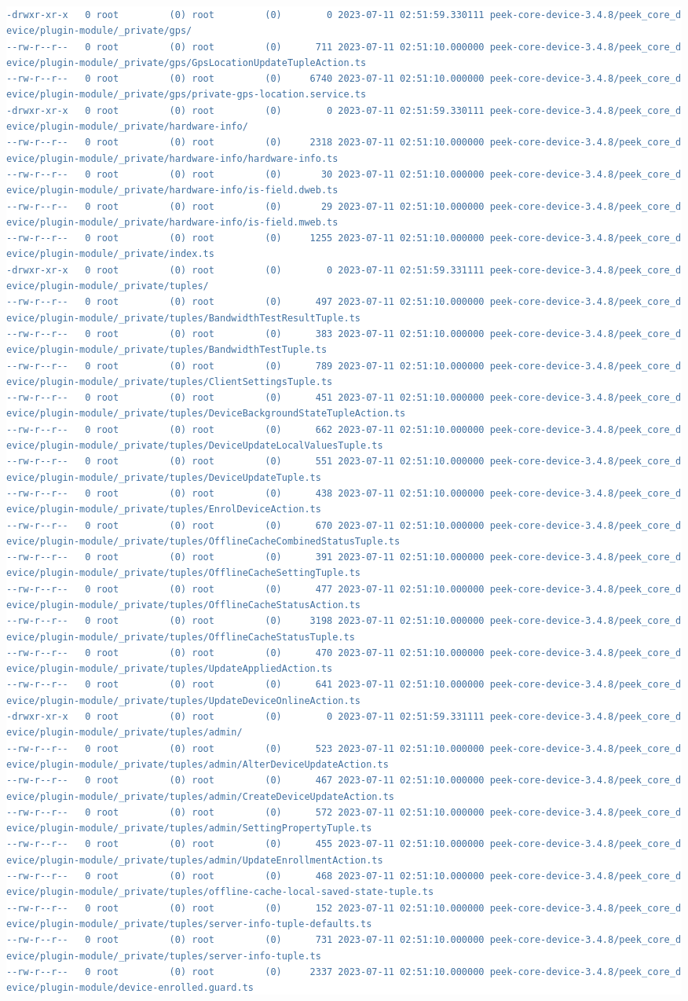 ```diff
-drwxr-xr-x   0 root         (0) root         (0)        0 2023-07-11 02:51:59.330111 peek-core-device-3.4.8/peek_core_device/plugin-module/_private/gps/
--rw-r--r--   0 root         (0) root         (0)      711 2023-07-11 02:51:10.000000 peek-core-device-3.4.8/peek_core_device/plugin-module/_private/gps/GpsLocationUpdateTupleAction.ts
--rw-r--r--   0 root         (0) root         (0)     6740 2023-07-11 02:51:10.000000 peek-core-device-3.4.8/peek_core_device/plugin-module/_private/gps/private-gps-location.service.ts
-drwxr-xr-x   0 root         (0) root         (0)        0 2023-07-11 02:51:59.330111 peek-core-device-3.4.8/peek_core_device/plugin-module/_private/hardware-info/
--rw-r--r--   0 root         (0) root         (0)     2318 2023-07-11 02:51:10.000000 peek-core-device-3.4.8/peek_core_device/plugin-module/_private/hardware-info/hardware-info.ts
--rw-r--r--   0 root         (0) root         (0)       30 2023-07-11 02:51:10.000000 peek-core-device-3.4.8/peek_core_device/plugin-module/_private/hardware-info/is-field.dweb.ts
--rw-r--r--   0 root         (0) root         (0)       29 2023-07-11 02:51:10.000000 peek-core-device-3.4.8/peek_core_device/plugin-module/_private/hardware-info/is-field.mweb.ts
--rw-r--r--   0 root         (0) root         (0)     1255 2023-07-11 02:51:10.000000 peek-core-device-3.4.8/peek_core_device/plugin-module/_private/index.ts
-drwxr-xr-x   0 root         (0) root         (0)        0 2023-07-11 02:51:59.331111 peek-core-device-3.4.8/peek_core_device/plugin-module/_private/tuples/
--rw-r--r--   0 root         (0) root         (0)      497 2023-07-11 02:51:10.000000 peek-core-device-3.4.8/peek_core_device/plugin-module/_private/tuples/BandwidthTestResultTuple.ts
--rw-r--r--   0 root         (0) root         (0)      383 2023-07-11 02:51:10.000000 peek-core-device-3.4.8/peek_core_device/plugin-module/_private/tuples/BandwidthTestTuple.ts
--rw-r--r--   0 root         (0) root         (0)      789 2023-07-11 02:51:10.000000 peek-core-device-3.4.8/peek_core_device/plugin-module/_private/tuples/ClientSettingsTuple.ts
--rw-r--r--   0 root         (0) root         (0)      451 2023-07-11 02:51:10.000000 peek-core-device-3.4.8/peek_core_device/plugin-module/_private/tuples/DeviceBackgroundStateTupleAction.ts
--rw-r--r--   0 root         (0) root         (0)      662 2023-07-11 02:51:10.000000 peek-core-device-3.4.8/peek_core_device/plugin-module/_private/tuples/DeviceUpdateLocalValuesTuple.ts
--rw-r--r--   0 root         (0) root         (0)      551 2023-07-11 02:51:10.000000 peek-core-device-3.4.8/peek_core_device/plugin-module/_private/tuples/DeviceUpdateTuple.ts
--rw-r--r--   0 root         (0) root         (0)      438 2023-07-11 02:51:10.000000 peek-core-device-3.4.8/peek_core_device/plugin-module/_private/tuples/EnrolDeviceAction.ts
--rw-r--r--   0 root         (0) root         (0)      670 2023-07-11 02:51:10.000000 peek-core-device-3.4.8/peek_core_device/plugin-module/_private/tuples/OfflineCacheCombinedStatusTuple.ts
--rw-r--r--   0 root         (0) root         (0)      391 2023-07-11 02:51:10.000000 peek-core-device-3.4.8/peek_core_device/plugin-module/_private/tuples/OfflineCacheSettingTuple.ts
--rw-r--r--   0 root         (0) root         (0)      477 2023-07-11 02:51:10.000000 peek-core-device-3.4.8/peek_core_device/plugin-module/_private/tuples/OfflineCacheStatusAction.ts
--rw-r--r--   0 root         (0) root         (0)     3198 2023-07-11 02:51:10.000000 peek-core-device-3.4.8/peek_core_device/plugin-module/_private/tuples/OfflineCacheStatusTuple.ts
--rw-r--r--   0 root         (0) root         (0)      470 2023-07-11 02:51:10.000000 peek-core-device-3.4.8/peek_core_device/plugin-module/_private/tuples/UpdateAppliedAction.ts
--rw-r--r--   0 root         (0) root         (0)      641 2023-07-11 02:51:10.000000 peek-core-device-3.4.8/peek_core_device/plugin-module/_private/tuples/UpdateDeviceOnlineAction.ts
-drwxr-xr-x   0 root         (0) root         (0)        0 2023-07-11 02:51:59.331111 peek-core-device-3.4.8/peek_core_device/plugin-module/_private/tuples/admin/
--rw-r--r--   0 root         (0) root         (0)      523 2023-07-11 02:51:10.000000 peek-core-device-3.4.8/peek_core_device/plugin-module/_private/tuples/admin/AlterDeviceUpdateAction.ts
--rw-r--r--   0 root         (0) root         (0)      467 2023-07-11 02:51:10.000000 peek-core-device-3.4.8/peek_core_device/plugin-module/_private/tuples/admin/CreateDeviceUpdateAction.ts
--rw-r--r--   0 root         (0) root         (0)      572 2023-07-11 02:51:10.000000 peek-core-device-3.4.8/peek_core_device/plugin-module/_private/tuples/admin/SettingPropertyTuple.ts
--rw-r--r--   0 root         (0) root         (0)      455 2023-07-11 02:51:10.000000 peek-core-device-3.4.8/peek_core_device/plugin-module/_private/tuples/admin/UpdateEnrollmentAction.ts
--rw-r--r--   0 root         (0) root         (0)      468 2023-07-11 02:51:10.000000 peek-core-device-3.4.8/peek_core_device/plugin-module/_private/tuples/offline-cache-local-saved-state-tuple.ts
--rw-r--r--   0 root         (0) root         (0)      152 2023-07-11 02:51:10.000000 peek-core-device-3.4.8/peek_core_device/plugin-module/_private/tuples/server-info-tuple-defaults.ts
--rw-r--r--   0 root         (0) root         (0)      731 2023-07-11 02:51:10.000000 peek-core-device-3.4.8/peek_core_device/plugin-module/_private/tuples/server-info-tuple.ts
--rw-r--r--   0 root         (0) root         (0)     2337 2023-07-11 02:51:10.000000 peek-core-device-3.4.8/peek_core_device/plugin-module/device-enrolled.guard.ts
```